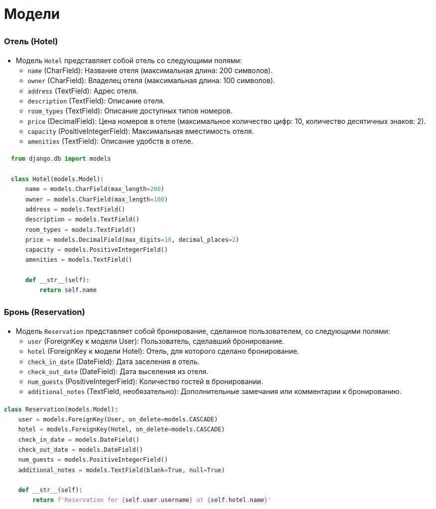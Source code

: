 # Модели

### Отель (Hotel)

- Модель `Hotel` представляет собой отель со следующими полями:
  - `name` (CharField): Название отеля (максимальная длина: 200 символов).
  - `owner` (CharField): Владелец отеля (максимальная длина: 100 символов).
  - `address` (TextField): Адрес отеля.
  - `description` (TextField): Описание отеля.
  - `room_types` (TextField): Описание доступных типов номеров.
  - `price` (DecimalField): Цена номеров в отеле (максимальное количество цифр: 10, количество десятичных знаков: 2).
  - `capacity` (PositiveIntegerField): Максимальная вместимость отеля.
  - `amenities` (TextField): Описание удобств в отеле.

```python
  from django.db import models

  class Hotel(models.Model):
      name = models.CharField(max_length=200)
      owner = models.CharField(max_length=100)
      address = models.TextField()
      description = models.TextField()
      room_types = models.TextField()
      price = models.DecimalField(max_digits=10, decimal_places=2)
      capacity = models.PositiveIntegerField()
      amenities = models.TextField()

      def __str__(self):
          return self.name
```

### Бронь (Reservation)

- Модель `Reservation` представляет собой бронирование, сделанное пользователем, со следующими полями:
  - `user` (ForeignKey к модели User): Пользователь, сделавший бронирование.
  - `hotel` (ForeignKey к модели Hotel): Отель, для которого сделано бронирование.
  - `check_in_date` (DateField): Дата заселения в отель.
  - `check_out_date` (DateField): Дата выселения из отеля.
  - `num_guests` (PositiveIntegerField): Количество гостей в бронировании.
  - `additional_notes` (TextField, необязательно): Дополнительные замечания или комментарии к бронированию.

```python
class Reservation(models.Model):
    user = models.ForeignKey(User, on_delete=models.CASCADE)
    hotel = models.ForeignKey(Hotel, on_delete=models.CASCADE)
    check_in_date = models.DateField()
    check_out_date = models.DateField()
    num_guests = models.PositiveIntegerField()
    additional_notes = models.TextField(blank=True, null=True)

    def __str__(self):
        return f'Reservation for {self.user.username} at {self.hotel.name}'
```
